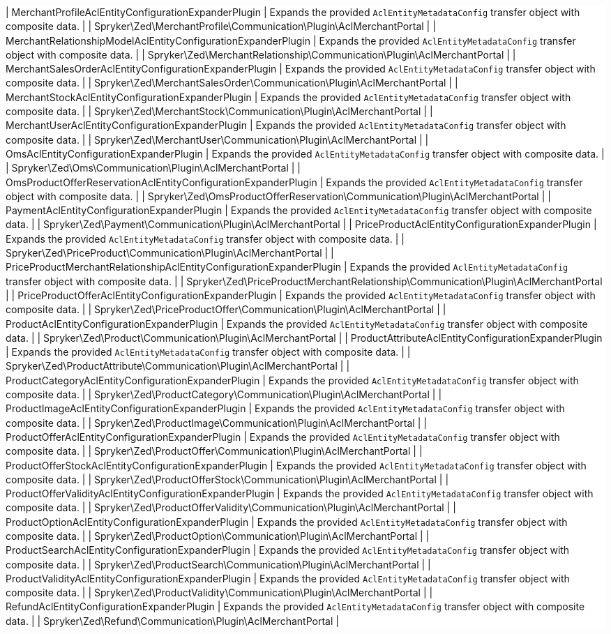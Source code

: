 | MerchantProfileAclEntityConfigurationExpanderPlugin                  | Expands the provided `AclEntityMetadataConfig` transfer object with composite data.    |               | Spryker\Zed\MerchantProfile\Communication\Plugin\AclMerchantPortal                  |
| MerchantRelationshipModelAclEntityConfigurationExpanderPlugin        | Expands the provided `AclEntityMetadataConfig` transfer object with composite data.    |               | Spryker\Zed\MerchantRelationship\Communication\Plugin\AclMerchantPortal             |
| MerchantSalesOrderAclEntityConfigurationExpanderPlugin               | Expands the provided `AclEntityMetadataConfig` transfer object with composite data.    |               | Spryker\Zed\MerchantSalesOrder\Communication\Plugin\AclMerchantPortal               |
| MerchantStockAclEntityConfigurationExpanderPlugin                    | Expands the provided `AclEntityMetadataConfig` transfer object with composite data.    |               | Spryker\Zed\MerchantStock\Communication\Plugin\AclMerchantPortal                    |
| MerchantUserAclEntityConfigurationExpanderPlugin                     | Expands the provided `AclEntityMetadataConfig` transfer object with composite data.    |               | Spryker\Zed\MerchantUser\Communication\Plugin\AclMerchantPortal                     |
| OmsAclEntityConfigurationExpanderPlugin                              | Expands the provided `AclEntityMetadataConfig` transfer object with composite data.    |               | Spryker\Zed\Oms\Communication\Plugin\AclMerchantPortal                              |
| OmsProductOfferReservationAclEntityConfigurationExpanderPlugin       | Expands the provided `AclEntityMetadataConfig` transfer object with composite data.    |               | Spryker\Zed\OmsProductOfferReservation\Communication\Plugin\AclMerchantPortal       |
| PaymentAclEntityConfigurationExpanderPlugin                          | Expands the provided `AclEntityMetadataConfig` transfer object with composite data.    |               | Spryker\Zed\Payment\Communication\Plugin\AclMerchantPortal                          |
| PriceProductAclEntityConfigurationExpanderPlugin                     | Expands the provided `AclEntityMetadataConfig` transfer object with composite data.    |               | Spryker\Zed\PriceProduct\Communication\Plugin\AclMerchantPortal                     |
| PriceProductMerchantRelationshipAclEntityConfigurationExpanderPlugin | Expands the provided `AclEntityMetadataConfig` transfer object with composite data.    |               | Spryker\Zed\PriceProductMerchantRelationship\Communication\Plugin\AclMerchantPortal |
| PriceProductOfferAclEntityConfigurationExpanderPlugin                | Expands the provided `AclEntityMetadataConfig` transfer object with composite data.    |               | Spryker\Zed\PriceProductOffer\Communication\Plugin\AclMerchantPortal                |
| ProductAclEntityConfigurationExpanderPlugin                          | Expands the provided `AclEntityMetadataConfig` transfer object with composite data.    |               | Spryker\Zed\Product\Communication\Plugin\AclMerchantPortal                          |
| ProductAttributeAclEntityConfigurationExpanderPlugin                 | Expands the provided `AclEntityMetadataConfig` transfer object with composite data.    |               | Spryker\Zed\ProductAttribute\Communication\Plugin\AclMerchantPortal                 |
| ProductCategoryAclEntityConfigurationExpanderPlugin                  | Expands the provided `AclEntityMetadataConfig` transfer object with composite data.    |               | Spryker\Zed\ProductCategory\Communication\Plugin\AclMerchantPortal                  |
| ProductImageAclEntityConfigurationExpanderPlugin                     | Expands the provided `AclEntityMetadataConfig` transfer object with composite data.    |               | Spryker\Zed\ProductImage\Communication\Plugin\AclMerchantPortal                     |
| ProductOfferAclEntityConfigurationExpanderPlugin                     | Expands the provided `AclEntityMetadataConfig` transfer object with composite data.    |               | Spryker\Zed\ProductOffer\Communication\Plugin\AclMerchantPortal                     |
| ProductOfferStockAclEntityConfigurationExpanderPlugin                | Expands the provided `AclEntityMetadataConfig` transfer object with composite data.    |               | Spryker\Zed\ProductOfferStock\Communication\Plugin\AclMerchantPortal                |
| ProductOfferValidityAclEntityConfigurationExpanderPlugin             | Expands the provided `AclEntityMetadataConfig` transfer object with composite data.    |               | Spryker\Zed\ProductOfferValidity\Communication\Plugin\AclMerchantPortal             |
| ProductOptionAclEntityConfigurationExpanderPlugin                    | Expands the provided `AclEntityMetadataConfig` transfer object with composite data.    |               | Spryker\Zed\ProductOption\Communication\Plugin\AclMerchantPortal                    |
| ProductSearchAclEntityConfigurationExpanderPlugin                    | Expands the provided `AclEntityMetadataConfig` transfer object with composite data.    |               | Spryker\Zed\ProductSearch\Communication\Plugin\AclMerchantPortal                    |
| ProductValidityAclEntityConfigurationExpanderPlugin                  | Expands the provided `AclEntityMetadataConfig` transfer object with composite data.    |               | Spryker\Zed\ProductValidity\Communication\Plugin\AclMerchantPortal                  |
| RefundAclEntityConfigurationExpanderPlugin                           | Expands the provided `AclEntityMetadataConfig` transfer object with composite data.    |               | Spryker\Zed\Refund\Communication\Plugin\AclMerchantPortal                           |